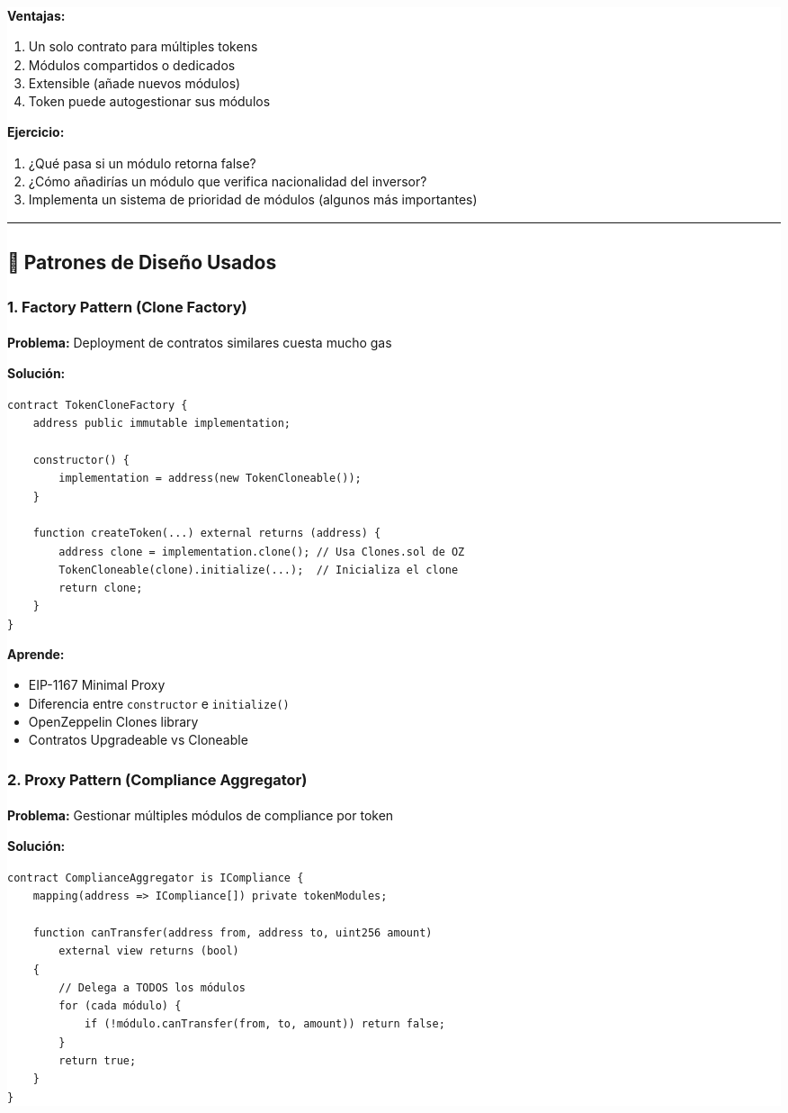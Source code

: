 **Ventajas:**
1. Un solo contrato para múltiples tokens
2. Módulos compartidos o dedicados
3. Extensible (añade nuevos módulos)
4. Token puede autogestionar sus módulos

**Ejercicio:**
1. ¿Qué pasa si un módulo retorna false?
2. ¿Cómo añadirías un módulo que verifica nacionalidad del inversor?
3. Implementa un sistema de prioridad de módulos (algunos más importantes)

---

## 🎨 Patrones de Diseño Usados

### 1. Factory Pattern (Clone Factory)

**Problema:** Deployment de contratos similares cuesta mucho gas

**Solución:**
```solidity
contract TokenCloneFactory {
    address public immutable implementation;
    
    constructor() {
        implementation = address(new TokenCloneable());
    }
    
    function createToken(...) external returns (address) {
        address clone = implementation.clone(); // Usa Clones.sol de OZ
        TokenCloneable(clone).initialize(...);  // Inicializa el clone
        return clone;
    }
}
```

**Aprende:**
- EIP-1167 Minimal Proxy
- Diferencia entre `constructor` e `initialize()`
- OpenZeppelin Clones library
- Contratos Upgradeable vs Cloneable

### 2. Proxy Pattern (Compliance Aggregator)

**Problema:** Gestionar múltiples módulos de compliance por token

**Solución:**
```solidity
contract ComplianceAggregator is ICompliance {
    mapping(address => ICompliance[]) private tokenModules;
    
    function canTransfer(address from, address to, uint256 amount) 
        external view returns (bool) 
    {
        // Delega a TODOS los módulos
        for (cada módulo) {
            if (!módulo.canTransfer(from, to, amount)) return false;
        }
        return true;
    }
}
```
